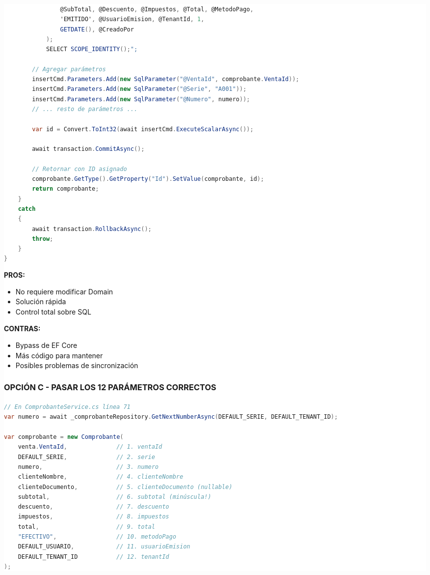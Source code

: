 ```csharp
                @SubTotal, @Descuento, @Impuestos, @Total, @MetodoPago,
                'EMITIDO', @UsuarioEmision, @TenantId, 1, 
                GETDATE(), @CreadoPor
            );
            SELECT SCOPE_IDENTITY();";
        
        // Agregar parámetros
        insertCmd.Parameters.Add(new SqlParameter("@VentaId", comprobante.VentaId));
        insertCmd.Parameters.Add(new SqlParameter("@Serie", "A001"));
        insertCmd.Parameters.Add(new SqlParameter("@Numero", numero));
        // ... resto de parámetros ...
        
        var id = Convert.ToInt32(await insertCmd.ExecuteScalarAsync());
        
        await transaction.CommitAsync();
        
        // Retornar con ID asignado
        comprobante.GetType().GetProperty("Id").SetValue(comprobante, id);
        return comprobante;
    }
    catch
    {
        await transaction.RollbackAsync();
        throw;
    }
}
```

**PROS:**
- No requiere modificar Domain
- Solución rápida
- Control total sobre SQL

**CONTRAS:**
- Bypass de EF Core
- Más código para mantener
- Posibles problemas de sincronización

### **OPCIÓN C - PASAR LOS 12 PARÁMETROS CORRECTOS**

```csharp
// En ComprobanteService.cs línea 71
var numero = await _comprobanteRepository.GetNextNumberAsync(DEFAULT_SERIE, DEFAULT_TENANT_ID);

var comprobante = new Comprobante(
    venta.VentaId,              // 1. ventaId
    DEFAULT_SERIE,              // 2. serie
    numero,                     // 3. numero
    clienteNombre,              // 4. clienteNombre
    clienteDocumento,           // 5. clienteDocumento (nullable)
    subtotal,                   // 6. subtotal (minúscula!)
    descuento,                  // 7. descuento
    impuestos,                  // 8. impuestos
    total,                      // 9. total
    "EFECTIVO",                 // 10. metodoPago
    DEFAULT_USUARIO,            // 11. usuarioEmision
    DEFAULT_TENANT_ID           // 12. tenantId
);
```

